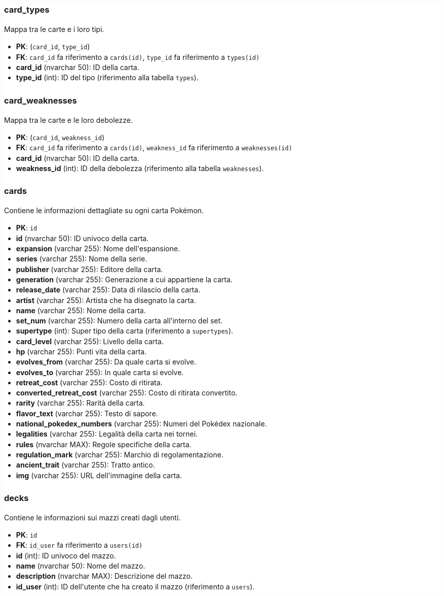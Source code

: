 ### card_types
Mappa tra le carte e i loro tipi.

- **PK**: (`card_id`, `type_id`)
- **FK**: `card_id` fa riferimento a `cards(id)`, `type_id` fa riferimento a `types(id)`
- **card_id** (nvarchar 50): ID della carta.
- **type_id** (int): ID del tipo (riferimento alla tabella `types`).

### card_weaknesses
Mappa tra le carte e le loro debolezze.

- **PK**: (`card_id`, `weakness_id`)
- **FK**: `card_id` fa riferimento a `cards(id)`, `weakness_id` fa riferimento a `weaknesses(id)`
- **card_id** (nvarchar 50): ID della carta.
- **weakness_id** (int): ID della debolezza (riferimento alla tabella `weaknesses`).

### cards
Contiene le informazioni dettagliate su ogni carta Pokémon.

- **PK**: `id`
- **id** (nvarchar 50): ID univoco della carta.
- **expansion** (varchar 255): Nome dell'espansione.
- **series** (varchar 255): Nome della serie.
- **publisher** (varchar 255): Editore della carta.
- **generation** (varchar 255): Generazione a cui appartiene la carta.
- **release_date** (varchar 255): Data di rilascio della carta.
- **artist** (varchar 255): Artista che ha disegnato la carta.
- **name** (varchar 255): Nome della carta.
- **set_num** (varchar 255): Numero della carta all'interno del set.
- **supertype** (int): Super tipo della carta (riferimento a `supertypes`).
- **card_level** (varchar 255): Livello della carta.
- **hp** (varchar 255): Punti vita della carta.
- **evolves_from** (varchar 255): Da quale carta si evolve.
- **evolves_to** (varchar 255): In quale carta si evolve.
- **retreat_cost** (varchar 255): Costo di ritirata.
- **converted_retreat_cost** (varchar 255): Costo di ritirata convertito.
- **rarity** (varchar 255): Rarità della carta.
- **flavor_text** (varchar 255): Testo di sapore.
- **national_pokedex_numbers** (varchar 255): Numeri del Pokédex nazionale.
- **legalities** (varchar 255): Legalità della carta nei tornei.
- **rules** (nvarchar MAX): Regole specifiche della carta.
- **regulation_mark** (varchar 255): Marchio di regolamentazione.
- **ancient_trait** (varchar 255): Tratto antico.
- **img** (varchar 255): URL dell'immagine della carta.

### decks
Contiene le informazioni sui mazzi creati dagli utenti.

- **PK**: `id`
- **FK**: `id_user` fa riferimento a `users(id)`
- **id** (int): ID univoco del mazzo.
- **name** (nvarchar 50): Nome del mazzo.
- **description** (nvarchar MAX): Descrizione del mazzo.
- **id_user** (int): ID dell'utente che ha creato il mazzo (riferimento a `users`).
